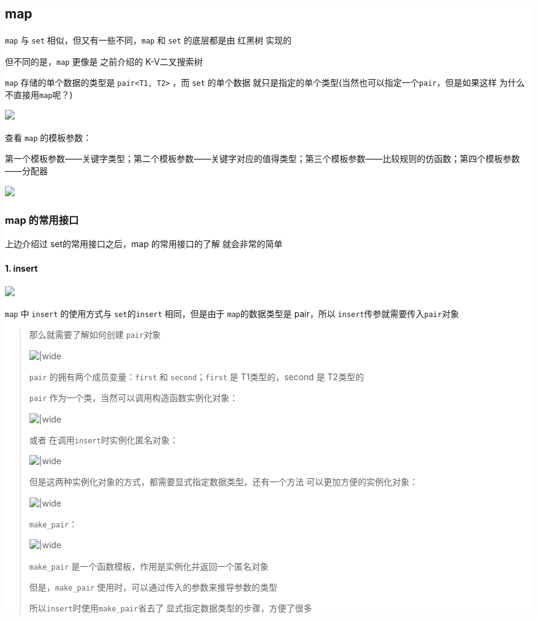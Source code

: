 ## map

`map` 与 `set` 相似，但又有一些不同，`map` 和 `set` 的底层都是由 红黑树 实现的 

但不同的是，`map` 更像是 之前介绍的 K-V二叉搜索树

`map` 存储的单个数据的类型是 `pair<T1, T2>` ，而 `set` 的单个数据 就只是指定的单个类型(当然也可以指定一个`pair`，但是如果这样 为什么不直接用``map``呢？)

![ ](https://dxyt-july-image.oss-cn-beijing.aliyuncs.com/CSDN/image-20230410135448226.png)

查看 `map` 的模板参数：

第一个模板参数——关键字类型；第二个模板参数——关键字对应的值得类型；第三个模板参数——比较规则的仿函数；第四个模板参数——分配器

![ ](https://dxyt-july-image.oss-cn-beijing.aliyuncs.com/CSDN/image-20230410135453453.png)

### map 的常用接口

上边介绍过 set的常用接口之后，map 的常用接口的了解 就会非常的简单

#### 1. insert

![ ](https://dxyt-july-image.oss-cn-beijing.aliyuncs.com/CSDN/image-20230410135458903.png)

`map` 中 `insert` 的使用方式与 `set`的`insert` 相同，但是由于 `map`的数据类型是 pair，所以 `insert`传参就需要传入`pair`对象 

> 那么就需要了解如何创建 `pair`对象
>
> ![|wide](https://dxyt-july-image.oss-cn-beijing.aliyuncs.com/CSDN/202209031445119.png)
>
> `pair` 的拥有两个成员变量：`first` 和 `second`；`first` 是 T1类型的，second 是 T2类型的
>
> `pair` 作为一个类，当然可以调用构造函数实例化对象：
>
> ![|wide](https://dxyt-july-image.oss-cn-beijing.aliyuncs.com/CSDN/202209031456939.png)
>
> 或者 在调用`insert`时实例化匿名对象： 
>
> ![|wide](https://dxyt-july-image.oss-cn-beijing.aliyuncs.com/CSDN/202209031500413.png)
>
> 但是这两种实例化对象的方式，都需要显式指定数据类型，还有一个方法 可以更加方便的实例化对象：
>
> ![|wide](https://dxyt-july-image.oss-cn-beijing.aliyuncs.com/CSDN/202209031503574.png)
>
> `make_pair`：
>
> ![|wide](https://dxyt-july-image.oss-cn-beijing.aliyuncs.com/CSDN/image-20230410135605575.png)
>
> `make_pair` 是一个函数模板，作用是实例化并返回一个匿名对象
>
> 但是，`make_pair` 使用时，可以通过传入的参数来推导参数的类型
>
> 所以`insert`时使用`make_pair`省去了 显式指定数据类型的步骤，方便了很多
